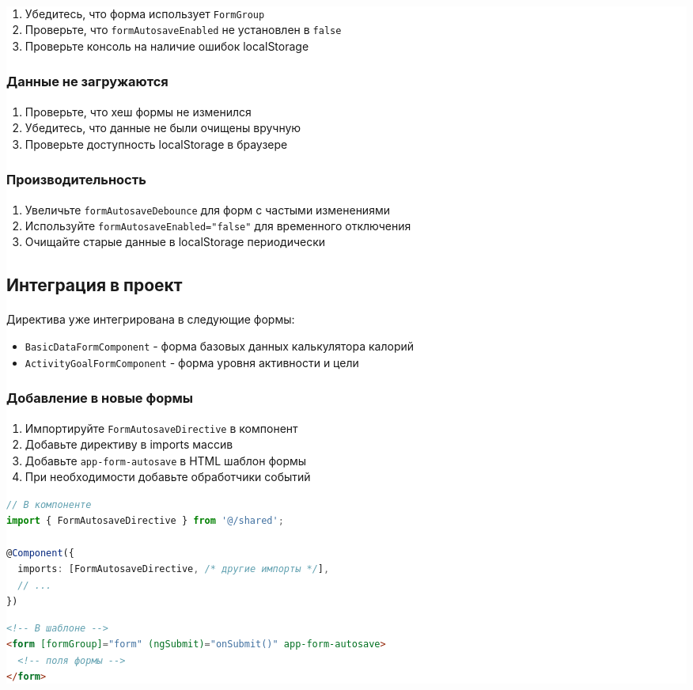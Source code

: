 1. Убедитесь, что форма использует `FormGroup`
2. Проверьте, что `formAutosaveEnabled` не установлен в `false`
3. Проверьте консоль на наличие ошибок localStorage

### Данные не загружаются

1. Проверьте, что хеш формы не изменился
2. Убедитесь, что данные не были очищены вручную
3. Проверьте доступность localStorage в браузере

### Производительность

1. Увеличьте `formAutosaveDebounce` для форм с частыми изменениями
2. Используйте `formAutosaveEnabled="false"` для временного отключения
3. Очищайте старые данные в localStorage периодически

## Интеграция в проект

Директива уже интегрирована в следующие формы:

- `BasicDataFormComponent` - форма базовых данных калькулятора калорий
- `ActivityGoalFormComponent` - форма уровня активности и цели

### Добавление в новые формы

1. Импортируйте `FormAutosaveDirective` в компонент
2. Добавьте директиву в imports массив
3. Добавьте `app-form-autosave` в HTML шаблон формы
4. При необходимости добавьте обработчики событий

```typescript
// В компоненте
import { FormAutosaveDirective } from '@/shared';

@Component({
  imports: [FormAutosaveDirective, /* другие импорты */],
  // ...
})
```

```html
<!-- В шаблоне -->
<form [formGroup]="form" (ngSubmit)="onSubmit()" app-form-autosave>
  <!-- поля формы -->
</form>
```
